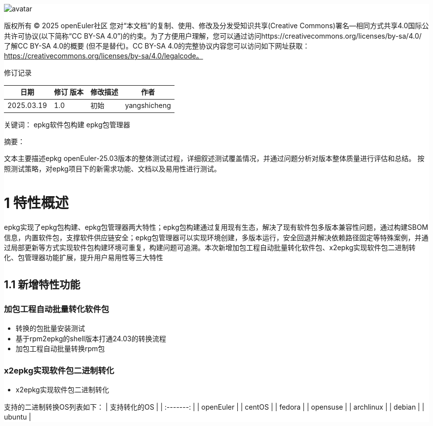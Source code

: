 ![avatar](../../images/openEuler.png)


版权所有 © 2025  openEuler社区
 您对“本文档”的复制、使用、修改及分发受知识共享(Creative Commons)署名—相同方式共享4.0国际公共许可协议(以下简称“CC BY-SA 4.0”)的约束。为了方便用户理解，您可以通过访问https://creativecommons.org/licenses/by-sa/4.0/ 了解CC BY-SA 4.0的概要 (但不是替代)。CC BY-SA 4.0的完整协议内容您可以访问如下网址获取：https://creativecommons.org/licenses/by-sa/4.0/legalcode。

修订记录

| 日期 | 修订   版本 | 修改描述 | 作者 |
| ---- | ----------- | -------- | ---- |
| 2025.03.19     |   1.0          |   初始        |  yangshicheng     |


关键词： epkg软件包构建 epkg包管理器

摘要：

文本主要描述epkg openEuler-25.03版本的整体测试过程，详细叙述测试覆盖情况，并通过问题分析对版本整体质量进行评估和总结。 按照测试策略，对epkg项目下的新需求功能、文档以及易用性进行测试。


# 1     特性概述

epkg实现了epkg包构建、epkg包管理器两大特性；epkg包构建通过复用现有生态，解决了现有软件包多版本兼容性问题，通过构建SBOM信息，内置软件包，支撑软件供应链安全；epkg包管理器可以实现环境创建，多版本运行，安全回退并解决依赖路径固定等特殊案例，并通过局部更新等方式实现软件包构建环境可重复，构建问题可追溯。本次新增加包工程自动批量转化软件包、x2epkg实现软件包二进制转化、包管理器功能扩展，提升用户易用性等三大特性

## 1.1 新增特性功能

### 加包工程自动批量转化软件包
- 转换的包批量安装测试
- 基于rpm2epkg的shell版本打通24.03的转换流程
- 加包工程自动批量转换rpm包

### x2epkg实现软件包二进制转化
- x2epkg实现软件包二进制转化

支持的二进制转换OS列表如下：
| 支持转化的OS    | 
| :-------:  | 
|  openEuler  |
|  centOS     |
|  fedora     |
|  opensuse   |
|  archlinux  |
|  debian     |
|  ubuntu     |
